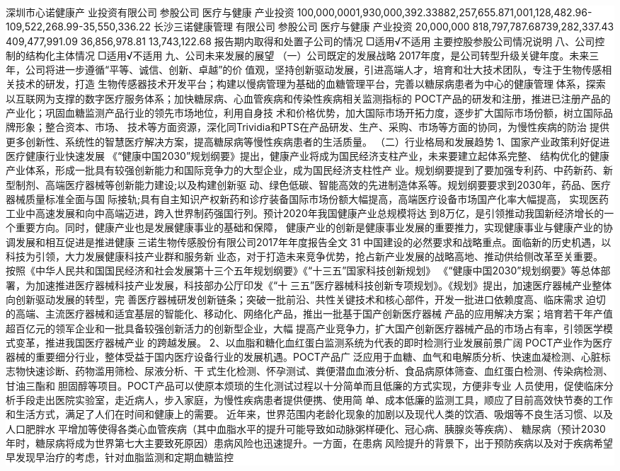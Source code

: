 深圳市心诺健康产
业投资有限公司
参股公司
医疗与健康
产业投资
100,000,0001,930,000,392.33882,257,655.871,001,128,482.96-109,522,268.99-35,550,336.22
长沙三诺健康管理
有限公司
参股公司
医疗与健康
产业投资
20,000,000
818,797,787.68739,282,337.43
409,477,991.09
36,856,978.81
13,743,122.68
报告期内取得和处置子公司的情况
□适用√不适用
主要控股参股公司情况说明
八、公司控制的结构化主体情况
□适用√不适用
九、公司未来发展的展望
（一）公司既定的发展战略
2017年度，是公司转型升级关键年度。未来三年，公司将进一步遵循“平等、诚信、创新、卓越”的价
值观，坚持创新驱动发展，引进高端人才，培育和壮大技术团队，专注于生物传感相关技术的研发，打造
生物传感器技术开发平台；构建以慢病管理为基础的血糖管理平台，完善以糖尿病患者为中心的健康管理
体系，探索以互联网为支撑的数字医疗服务体系；加快糖尿病、心血管疾病和传染性疾病相关监测指标的
POCT产品的研发和注册，推进已注册产品的产业化；巩固血糖监测产品行业的领先市场地位，利用自身技
术和价格优势，加大国际市场开拓力度，逐步扩大国际市场份额，树立国际品牌形象；整合资本、市场、
技术等方面资源，深化同Trividia和PTS在产品研发、生产、采购、市场等方面的协同，为慢性疾病的防治
提供更多创新性、系统性的智慧医疗解决方案，提高糖尿病等慢性疾病患者的生活质量。
（二）行业格局和发展趋势
1、国家产业政策利好促进医疗健康行业快速发展
《“健康中国2030”规划纲要》提出，健康产业将成为国民经济支柱产业，未来要建立起体系完整、
结构优化的健康产业体系，形成一批具有较强创新能力和国际竞争力的大型企业，成为国民经济支柱性产
业。规划纲要提到了要加强专利药、中药新药、新型制剂、高端医疗器械等创新能力建设;以及构建创新驱
动、绿色低碳、智能高效的先进制造体系等。规划纲要要求到2030年，药品、医疗器械质量标准全面与国
际接轨;具有自主知识产权新药和诊疗装备国际市场份额大幅提高，高端医疗设备市场国产化率大幅提高，
实现医药工业中高速发展和向中高端迈进，跨入世界制药强国行列。预计2020年我国健康产业总规模将达
到8万亿，是引领推动我国新经济增长的一个重要方向。同时，健康产业也是发展健康事业的基础和保障，
健康产业的创新是健康事业发展的重要推力，实现健康事业与健康产业的协调发展和相互促进是推进健康
三诺生物传感股份有限公司2017年年度报告全文
31
中国建设的必然要求和战略重点。面临新的历史机遇，以科技为引领，大力发展健康科技产业群和服务新
业态，对于打造未来竞争优势，抢占新产业发展的战略高地、推动供给侧改革至关重要。
按照《中华人民共和国国民经济和社会发展第十三个五年规划纲要》《“十三五”国家科技创新规划》
《“健康中国2030”规划纲要》等总体部署，为加速推进医疗器械科技产业发展，科技部办公厅印发《“十
三五”医疗器械科技创新专项规划》。《规划》提出，加速医疗器械产业整体向创新驱动发展的转型，完
善医疗器械研发创新链条；突破一批前沿、共性关键技术和核心部件，开发一批进口依赖度高、临床需求
迫切的高端、主流医疗器械和适宜基层的智能化、移动化、网络化产品，推出一批基于国产创新医疗器械
产品的应用解决方案；培育若干年产值超百亿元的领军企业和一批具备较强创新活力的创新型企业，大幅
提高产业竞争力，扩大国产创新医疗器械产品的市场占有率，引领医学模式变革，推进我国医疗器械产业
的跨越发展。
2、以血脂和糖化血红蛋白监测系统为代表的即时检测行业发展前景广阔
POCT产业作为医疗器械的重要细分行业，整体受益于国内医疗设备行业的发展机遇。POCT产品广
泛应用于血糖、血气和电解质分析、快速血凝检测、心脏标志物快速诊断、药物滥用筛检、尿液分析、干
式生化检测、怀孕测试、粪便潜血血液分析、食品病原体筛查、血红蛋白检测、传染病检测、甘油三酯和
胆固醇等项目。POCT产品可以使原本烦琐的生化测试过程以十分简单而且低廉的方式实现，方便非专业
人员使用，促使临床分析手段走出医院实验室，走近病人，步入家庭，为慢性疾病患者提供便携、使用简
单、成本低廉的监测工具，顺应了目前高效快节奏的工作和生活方式，满足了人们在时间和健康上的需要。
近年来，世界范围内老龄化现象的加剧以及现代人类的饮酒、吸烟等不良生活习惯、以及人口肥胖水
平增加等使得各类心血管疾病（其中血脂水平的提升可能导致如动脉粥样硬化、冠心病、胰腺炎等疾病）、
糖尿病（预计2030年时，糖尿病将成为世界第七大主要致死原因）患病风险也迅速提升。一方面，在患病
风险提升的背景下，出于预防疾病以及对于疾病希望早发现早治疗的考虑，针对血脂监测和定期血糖监控